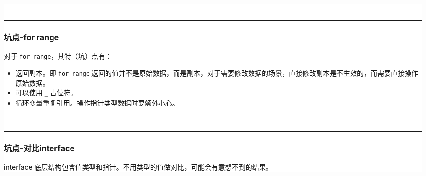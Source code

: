 <br/>

---

### 坑点-for range
对于 `for range`，其特（坑）点有：

- 返回副本。即 `for range` 返回的值并不是原始数据，而是副本，对于需要修改数据的场景，直接修改副本是不生效的，而需要直接操作原始数据。
- 可以使用 `_` 占位符。
- 循环变量重复引用。操作指针类型数据时要额外小心。

<br/>

---

### 坑点-对比interface
interface 底层结构包含值类型和指针。不用类型的值做对比，可能会有意想不到的结果。
